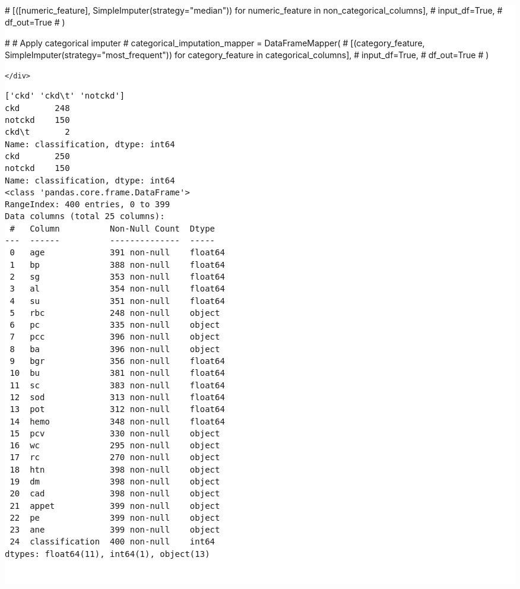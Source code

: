 <span class="c1">#                                             [([numeric_feature], SimpleImputer(strategy=&quot;median&quot;)) for numeric_feature in non_categorical_columns],</span>
<span class="c1">#                                             input_df=True,</span>
<span class="c1">#                                             df_out=True</span>
<span class="c1">#                                            )</span>

<span class="c1"># # Apply categorical imputer</span>
<span class="c1"># categorical_imputation_mapper = DataFrameMapper(</span>
<span class="c1">#                                                 [(category_feature, SimpleImputer(strategy=&quot;most_frequent&quot;)) for category_feature in categorical_columns],</span>
<span class="c1">#                                                 input_df=True,</span>
<span class="c1">#                                                 df_out=True</span>
<span class="c1">#                                                )</span>
</pre></div>

    </div>
</div>
</div>

<div class="output_wrapper">
<div class="output">

<div class="output_area">

<div class="output_subarea output_stream output_stdout output_text">
<pre>[&#39;ckd&#39; &#39;ckd\t&#39; &#39;notckd&#39;]
ckd       248
notckd    150
ckd\t       2
Name: classification, dtype: int64
ckd       250
notckd    150
Name: classification, dtype: int64
&lt;class &#39;pandas.core.frame.DataFrame&#39;&gt;
RangeIndex: 400 entries, 0 to 399
Data columns (total 25 columns):
 #   Column          Non-Null Count  Dtype  
---  ------          --------------  -----  
 0   age             391 non-null    float64
 1   bp              388 non-null    float64
 2   sg              353 non-null    float64
 3   al              354 non-null    float64
 4   su              351 non-null    float64
 5   rbc             248 non-null    object 
 6   pc              335 non-null    object 
 7   pcc             396 non-null    object 
 8   ba              396 non-null    object 
 9   bgr             356 non-null    float64
 10  bu              381 non-null    float64
 11  sc              383 non-null    float64
 12  sod             313 non-null    float64
 13  pot             312 non-null    float64
 14  hemo            348 non-null    float64
 15  pcv             330 non-null    object 
 16  wc              295 non-null    object 
 17  rc              270 non-null    object 
 18  htn             398 non-null    object 
 19  dm              398 non-null    object 
 20  cad             398 non-null    object 
 21  appet           399 non-null    object 
 22  pe              399 non-null    object 
 23  ane             399 non-null    object 
 24  classification  400 non-null    int64  
dtypes: float64(11), int64(1), object(13)